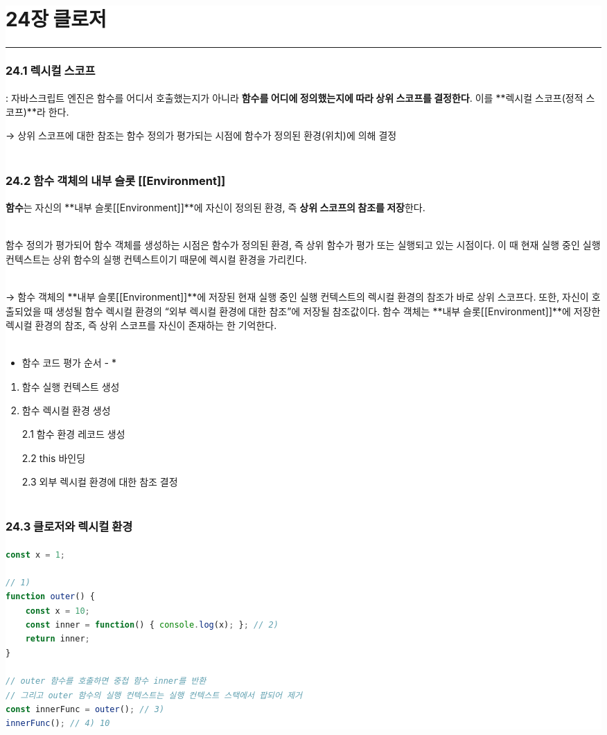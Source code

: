 # 24장 클로저

---

### 24.1 렉시컬 스코프

: 자바스크립트 엔진은 함수를 어디서 호출했는지가 아니라 **함수를 어디에 정의했는지에 따라 상위 스코프를 결정한다**. 이를 **렉시컬 스코프(정적 스코프)**라 한다.

→ 상위 스코프에 대한 참조는 함수 정의가 평가되는 시점에 함수가 정의된 환경(위치)에 의해 결정 
<br><br>


### 24.2 함수 객체의 내부 슬롯 [[Environment]]

**함수**는 자신의 **내부 슬롯[[Environment]]**에 자신이 정의된 환경, 즉 **상위 스코프의 참조를 저장**한다.
<br><br>
 

함수 정의가 평가되어 함수 객체를 생성하는 시점은 함수가 정의된 환경, 즉 상위 함수가 평가 또는 실행되고 있는 시점이다. 이 때 현재 실행 중인 실행 컨텍스트는 상위 함수의 실행 컨텍스트이기 때문에 렉시컬 환경을 가리킨다.
<br><br>

→ 함수 객체의 **내부 슬롯[[Environment]]**에 저장된 현재 실행 중인 실행 컨텍스트의 렉시컬 환경의 참조가 바로 상위 스코프다. 또한, 자신이 호출되었을 때 생성될 함수 렉시컬 환경의 “외부 렉시컬 환경에 대한 참조”에 저장될 참조값이다. 함수 객체는 **내부 슬롯[[Environment]]**에 저장한 렉시컬 환경의 참조, 즉 상위 스코프를 자신이 존재하는 한 기억한다.
<br><br>

- 함수 코드 평가 순서 - *
1. 함수 실행 컨텍스트 생성
2. 함수 렉시컬 환경 생성
    
    2.1 함수 환경 레코드 생성
    
    2.2 this 바인딩
    
    2.3 외부 렉시컬 환경에 대한 참조 결정
<br><br>

### 24.3 클로저와 렉시컬 환경

```jsx
const x = 1;

// 1)
function outer() {
	const x = 10;
	const inner = function() { console.log(x); }; // 2)
	return inner;
}

// outer 함수를 호출하면 중첩 함수 inner를 반환
// 그리고 outer 함수의 실행 컨텍스트는 실행 컨텍스트 스택에서 팝되어 제거
const innerFunc = outer(); // 3)
innerFunc(); // 4) 10
```
